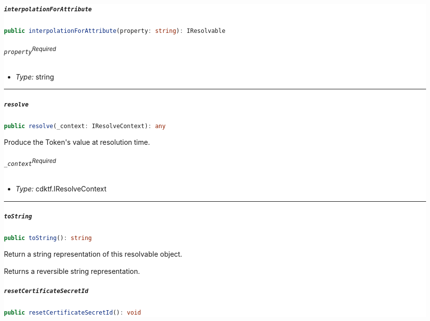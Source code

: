 ##### `interpolationForAttribute` <a name="interpolationForAttribute" id="rhizo-co-terraform-provider-oci.visualBuilderVbInstance.VisualBuilderVbInstanceAlternateCustomEndpointsOutputReference.interpolationForAttribute"></a>

```typescript
public interpolationForAttribute(property: string): IResolvable
```

###### `property`<sup>Required</sup> <a name="property" id="rhizo-co-terraform-provider-oci.visualBuilderVbInstance.VisualBuilderVbInstanceAlternateCustomEndpointsOutputReference.interpolationForAttribute.parameter.property"></a>

- *Type:* string

---

##### `resolve` <a name="resolve" id="rhizo-co-terraform-provider-oci.visualBuilderVbInstance.VisualBuilderVbInstanceAlternateCustomEndpointsOutputReference.resolve"></a>

```typescript
public resolve(_context: IResolveContext): any
```

Produce the Token's value at resolution time.

###### `_context`<sup>Required</sup> <a name="_context" id="rhizo-co-terraform-provider-oci.visualBuilderVbInstance.VisualBuilderVbInstanceAlternateCustomEndpointsOutputReference.resolve.parameter._context"></a>

- *Type:* cdktf.IResolveContext

---

##### `toString` <a name="toString" id="rhizo-co-terraform-provider-oci.visualBuilderVbInstance.VisualBuilderVbInstanceAlternateCustomEndpointsOutputReference.toString"></a>

```typescript
public toString(): string
```

Return a string representation of this resolvable object.

Returns a reversible string representation.

##### `resetCertificateSecretId` <a name="resetCertificateSecretId" id="rhizo-co-terraform-provider-oci.visualBuilderVbInstance.VisualBuilderVbInstanceAlternateCustomEndpointsOutputReference.resetCertificateSecretId"></a>

```typescript
public resetCertificateSecretId(): void
```

